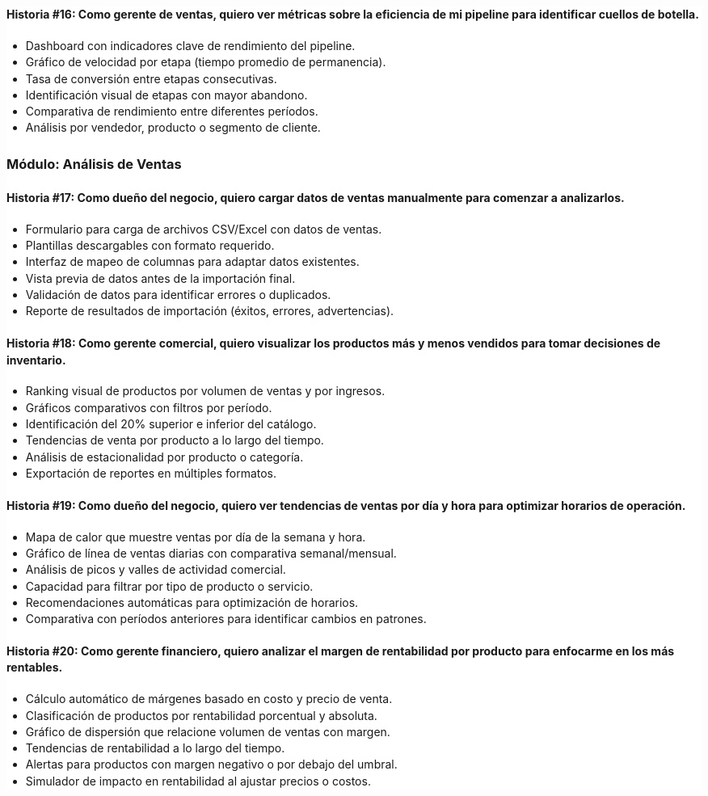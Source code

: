 #### Historia #16: Como gerente de ventas, quiero ver métricas sobre la eficiencia de mi pipeline para identificar cuellos de botella.
- Dashboard con indicadores clave de rendimiento del pipeline.
- Gráfico de velocidad por etapa (tiempo promedio de permanencia).
- Tasa de conversión entre etapas consecutivas.
- Identificación visual de etapas con mayor abandono.
- Comparativa de rendimiento entre diferentes períodos.
- Análisis por vendedor, producto o segmento de cliente.

### Módulo: Análisis de Ventas

#### Historia #17: Como dueño del negocio, quiero cargar datos de ventas manualmente para comenzar a analizarlos.
- Formulario para carga de archivos CSV/Excel con datos de ventas.
- Plantillas descargables con formato requerido.
- Interfaz de mapeo de columnas para adaptar datos existentes.
- Vista previa de datos antes de la importación final.
- Validación de datos para identificar errores o duplicados.
- Reporte de resultados de importación (éxitos, errores, advertencias).

#### Historia #18: Como gerente comercial, quiero visualizar los productos más y menos vendidos para tomar decisiones de inventario.
- Ranking visual de productos por volumen de ventas y por ingresos.
- Gráficos comparativos con filtros por período.
- Identificación del 20% superior e inferior del catálogo.
- Tendencias de venta por producto a lo largo del tiempo.
- Análisis de estacionalidad por producto o categoría.
- Exportación de reportes en múltiples formatos.

#### Historia #19: Como dueño del negocio, quiero ver tendencias de ventas por día y hora para optimizar horarios de operación.
- Mapa de calor que muestre ventas por día de la semana y hora.
- Gráfico de línea de ventas diarias con comparativa semanal/mensual.
- Análisis de picos y valles de actividad comercial.
- Capacidad para filtrar por tipo de producto o servicio.
- Recomendaciones automáticas para optimización de horarios.
- Comparativa con períodos anteriores para identificar cambios en patrones.

#### Historia #20: Como gerente financiero, quiero analizar el margen de rentabilidad por producto para enfocarme en los más rentables.
- Cálculo automático de márgenes basado en costo y precio de venta.
- Clasificación de productos por rentabilidad porcentual y absoluta.
- Gráfico de dispersión que relacione volumen de ventas con margen.
- Tendencias de rentabilidad a lo largo del tiempo.
- Alertas para productos con margen negativo o por debajo del umbral.
- Simulador de impacto en rentabilidad al ajustar precios o costos.
